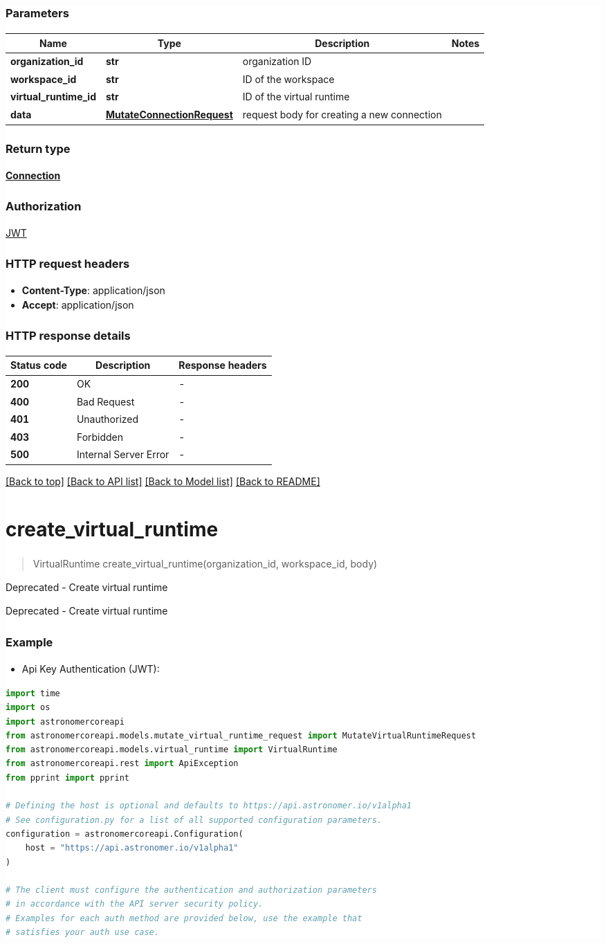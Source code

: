 
### Parameters

Name | Type | Description  | Notes
------------- | ------------- | ------------- | -------------
 **organization_id** | **str**| organization ID | 
 **workspace_id** | **str**| ID of the workspace | 
 **virtual_runtime_id** | **str**| ID of the virtual runtime | 
 **data** | [**MutateConnectionRequest**](MutateConnectionRequest.md)| request body for creating a new connection | 

### Return type

[**Connection**](Connection.md)

### Authorization

[JWT](../README.md#JWT)

### HTTP request headers

 - **Content-Type**: application/json
 - **Accept**: application/json

### HTTP response details
| Status code | Description | Response headers |
|-------------|-------------|------------------|
**200** | OK |  -  |
**400** | Bad Request |  -  |
**401** | Unauthorized |  -  |
**403** | Forbidden |  -  |
**500** | Internal Server Error |  -  |

[[Back to top]](#) [[Back to API list]](../README.md#documentation-for-api-endpoints) [[Back to Model list]](../README.md#documentation-for-models) [[Back to README]](../README.md)

# **create_virtual_runtime**
> VirtualRuntime create_virtual_runtime(organization_id, workspace_id, body)

Deprecated - Create virtual runtime

Deprecated - Create virtual runtime

### Example

* Api Key Authentication (JWT):
```python
import time
import os
import astronomercoreapi
from astronomercoreapi.models.mutate_virtual_runtime_request import MutateVirtualRuntimeRequest
from astronomercoreapi.models.virtual_runtime import VirtualRuntime
from astronomercoreapi.rest import ApiException
from pprint import pprint

# Defining the host is optional and defaults to https://api.astronomer.io/v1alpha1
# See configuration.py for a list of all supported configuration parameters.
configuration = astronomercoreapi.Configuration(
    host = "https://api.astronomer.io/v1alpha1"
)

# The client must configure the authentication and authorization parameters
# in accordance with the API server security policy.
# Examples for each auth method are provided below, use the example that
# satisfies your auth use case.
```